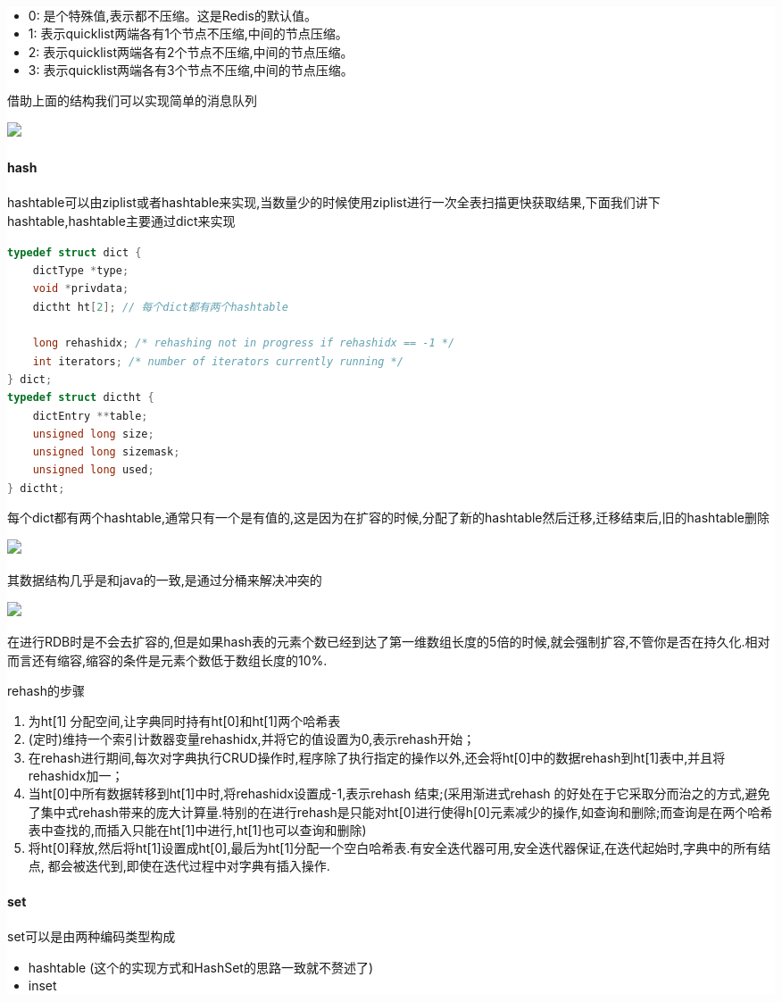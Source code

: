 -   0: 是个特殊值,表示都不压缩。这是Redis的默认值。
-   1: 表示quicklist两端各有1个节点不压缩,中间的节点压缩。
-   2: 表示quicklist两端各有2个节点不压缩,中间的节点压缩。
-   3: 表示quicklist两端各有3个节点不压缩,中间的节点压缩。

借助上面的结构我们可以实现简单的消息队列

![](https://img2020.cnblogs.com/blog/1993240/202010/1993240-20201001112341182-215857925.png)

#### hash

hashtable可以由ziplist或者hashtable来实现,当数量少的时候使用ziplist进行一次全表扫描更快获取结果,下面我们讲下hashtable,hashtable主要通过dict来实现

```c
typedef struct dict {
    dictType *type;
    void *privdata;
    dictht ht[2]; // 每个dict都有两个hashtable
  
    long rehashidx; /* rehashing not in progress if rehashidx == -1 */
    int iterators; /* number of iterators currently running */
} dict;
typedef struct dictht {  
    dictEntry **table;  
    unsigned long size;  
    unsigned long sizemask;  
    unsigned long used;  
} dictht;
```

每个dict都有两个hashtable,通常只有一个是有值的,这是因为在扩容的时候,分配了新的hashtable然后迁移,迁移结束后,旧的hashtable删除

![](https://img2020.cnblogs.com/blog/1993240/202010/1993240-20201002105644237-1980970838.png)

其数据结构几乎是和java的一致,是通过分桶来解决冲突的

![](https://img2020.cnblogs.com/blog/1993240/202010/1993240-20201002105929003-1083710349.png)

在进行RDB时是不会去扩容的,但是如果hash表的元素个数已经到达了第一维数组长度的5倍的时候,就会强制扩容,不管你是否在持久化.相对而言还有缩容,缩容的条件是元素个数低于数组长度的10%.

rehash的步骤

1.  为ht[1] 分配空间,让字典同时持有ht[0]和ht[1]两个哈希表
2.  (定时)维持一个索引计数器变量rehashidx,并将它的值设置为0,表示rehash开始；
3.  在rehash进行期间,每次对字典执行CRUD操作时,程序除了执行指定的操作以外,还会将ht[0]中的数据rehash到ht[1]表中,并且将rehashidx加一；
4.  当ht[0]中所有数据转移到ht[1]中时,将rehashidx设置成-1,表示rehash 结束;(采用渐进式rehash 的好处在于它采取分而治之的方式,避免了集中式rehash带来的庞大计算量.特别的在进行rehash是只能对ht[0]进行使得h[0]元素减少的操作,如查询和删除;而查询是在两个哈希表中查找的,而插入只能在ht[1]中进行,ht[1]也可以查询和删除)
5.  将ht[0]释放,然后将ht[1]设置成ht[0],最后为ht[1]分配一个空白哈希表.有安全迭代器可用,安全迭代器保证,在迭代起始时,字典中的所有结点, 都会被迭代到,即使在迭代过程中对字典有插入操作.

#### set

set可以是由两种编码类型构成

-   hashtable (这个的实现方式和HashSet的思路一致就不赘述了)
-   inset
